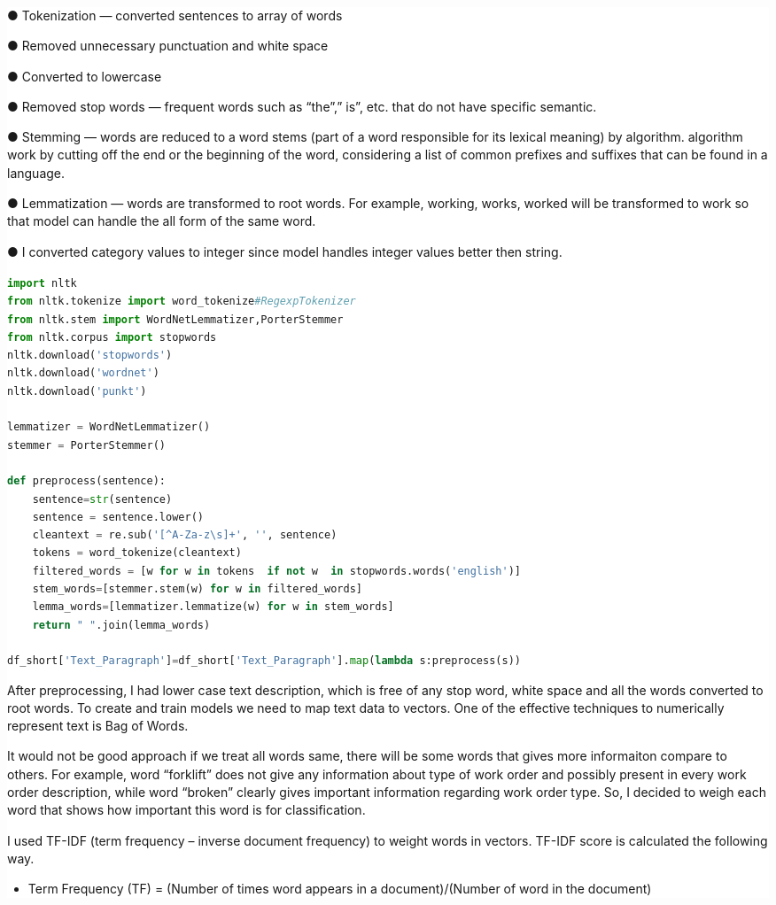 ●	Tokenization — converted sentences to array of words

●	Removed unnecessary punctuation and white space

●	Converted to lowercase

●	Removed stop words — frequent words such as “the”,” is”, etc. that do not have specific semantic.
 
●	Stemming — words are reduced to a word stems (part of a word responsible for its lexical meaning) by algorithm. algorithm work by cutting off the end or the beginning of the word, considering a list of common prefixes and suffixes that can be found in a language.

●	Lemmatization — words are transformed to root words. For example, working, works, worked will be transformed to work so that model can handle the all form of the same word.

●	I converted category values to integer since model handles integer values better then string.

```Python
import nltk
from nltk.tokenize import word_tokenize#RegexpTokenizer
from nltk.stem import WordNetLemmatizer,PorterStemmer
from nltk.corpus import stopwords
nltk.download('stopwords')
nltk.download('wordnet')
nltk.download('punkt')

lemmatizer = WordNetLemmatizer()
stemmer = PorterStemmer() 

def preprocess(sentence):
    sentence=str(sentence)
    sentence = sentence.lower()
    cleantext = re.sub('[^A-Za-z\s]+', '', sentence)
    tokens = word_tokenize(cleantext)  
    filtered_words = [w for w in tokens  if not w  in stopwords.words('english')]
    stem_words=[stemmer.stem(w) for w in filtered_words]
    lemma_words=[lemmatizer.lemmatize(w) for w in stem_words]
    return " ".join(lemma_words)

df_short['Text_Paragraph']=df_short['Text_Paragraph'].map(lambda s:preprocess(s))
```

After preprocessing, I had lower case text description, which is free of any stop word, white space and all the words converted to root words. To create and train models we need to map text data to vectors. One of the effective techniques to numerically represent text is Bag of Words.

It would not be good approach if we treat all words same, there will be some words that gives more informaiton compare to others. For example, word “forklift” does not give any information about type of work order and possibly present in every work order description, while word “broken” clearly gives important information regarding work order type. So, I decided to weigh each word that shows how important this word is for classification.
 
I used TF-IDF (term frequency – inverse document frequency) to weight words in vectors. TF-IDF score is calculated the following way.

* Term Frequency (TF) = (Number of times word appears in a document)/(Number of word in the document)
